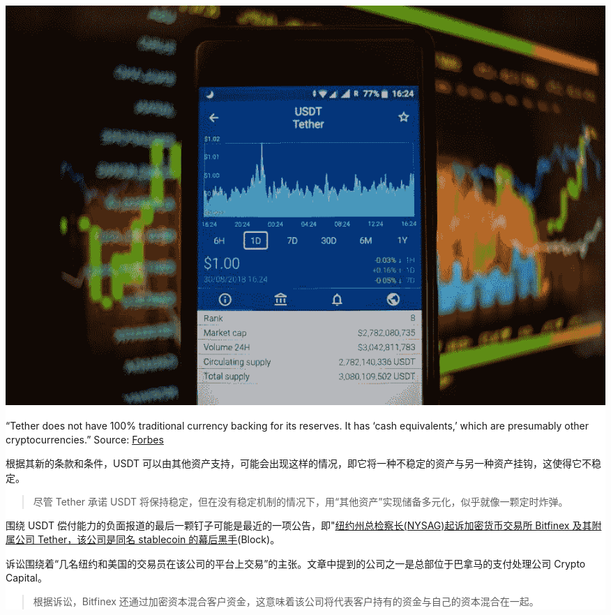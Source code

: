 ![](img/15973a8dc054c69fc77fe816329c63fc.png)

“Tether does not have 100% traditional currency backing for its reserves. It has ‘cash equivalents,’ which are presumably other cryptocurrencies.” Source: [Forbes](https://www.forbes.com/sites/francescoppola/2019/03/14/tethers-u-s-dollar-peg-is-no-longer-credible/#466e825b451b)

根据其新的条款和条件，USDT 可以由其他资产支持，可能会出现这样的情况，即它将一种不稳定的资产与另一种资产挂钩，这使得它不稳定。

> 尽管 Tether 承诺 USDT 将保持稳定，但在没有稳定机制的情况下，用“其他资产”实现储备多元化，似乎就像一颗定时炸弹。

围绕 USDT 偿付能力的负面报道的最后一颗钉子可能是最近的一项公告，即"[纽约州总检察长(NYSAG)起诉加密货币交易所 Bitfinex 及其附属公司 Tether，该公司是同名 stablecoin 的幕后黑手](https://www.theblockcrypto.com/2019/04/25/ny-attorney-general-sues-bitfinex-and-tether/)(Block)。

诉讼围绕着“几名纽约和美国的交易员在该公司的平台上交易”的主张。文章中提到的公司之一是总部位于巴拿马的支付处理公司 Crypto Capital。

> 根据诉讼，Bitfinex 还通过加密资本混合客户资金，这意味着该公司将代表客户持有的资金与自己的资本混合在一起。
